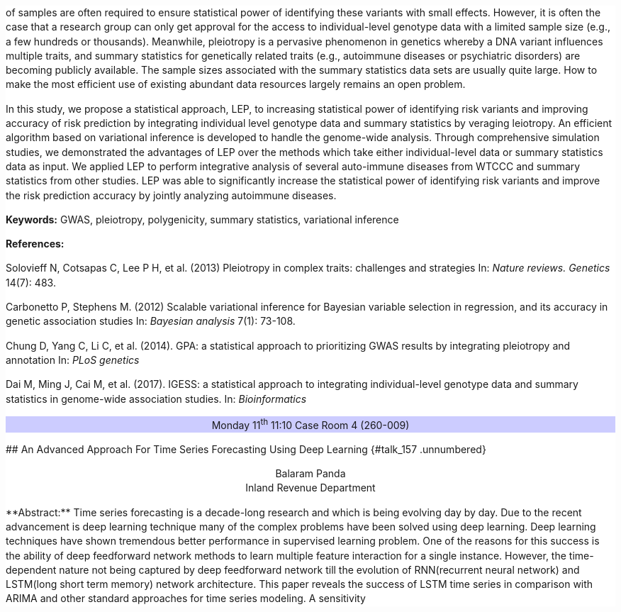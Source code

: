 of samples are often required to ensure statistical power of identifying
these variants with small effects. However, it is often the case that a
research group can only get approval for the access to individual-level
genotype data with a limited sample size (e.g., a few hundreds or
thousands). Meanwhile, pleiotropy is a pervasive phenomenon in genetics
whereby a DNA variant influences multiple traits, and summary statistics
for genetically related traits (e.g., autoimmune diseases or psychiatric
disorders) are becoming publicly available. The sample sizes associated
with the summary statistics data sets are usually quite large. How to
make the most efficient use of existing abundant data resources largely
remains an open problem.

In this study, we propose a statistical approach, LEP, to increasing
statistical power of identifying risk variants and improving accuracy of
risk prediction by integrating individual level genotype data and
summary statistics by veraging leiotropy. An efficient algorithm based
on variational inference is developed to handle the genome-wide
analysis. Through comprehensive simulation studies, we demonstrated the
advantages of LEP over the methods which take either individual-level
data or summary statistics data as input. We applied LEP to perform
integrative analysis of several auto-immune diseases from WTCCC and
summary statistics from other studies. LEP was able to significantly
increase the statistical power of identifying risk variants and improve
the risk prediction accuracy by jointly analyzing autoimmune diseases.

<span>**Keywords:**</span> GWAS, pleiotropy, polygenicity, summary
statistics, variational inference

<span>**References:**</span>

Solovieff N, Cotsapas C, Lee P H, et al. (2013) Pleiotropy in complex
traits: challenges and strategies In: *Nature reviews. Genetics* 14(7):
483.

Carbonetto P, Stephens M. (2012) Scalable variational inference for
Bayesian variable selection in regression, and its accuracy in genetic
association studies In: *Bayesian analysis* 7(1): 73-108.

Chung D, Yang C, Li C, et al. (2014). GPA: a statistical approach to
prioritizing GWAS results by integrating pleiotropy and annotation In:
*PLoS genetics*

Dai M, Ming J, Cai M, et al. (2017). IGESS: a statistical approach to
integrating individual-level genotype data and summary statistics in
genome-wide association studies. In: *Bioinformatics*
<p class="pagebreak"></p>
<p style="background-color:#ccccff;text-align:center">Monday 11<sup>th</sup> 11:10 Case Room 4 (260-009)</p>
## An Advanced Approach For Time Series Forecasting Using Deep Learning {#talk_157 .unnumbered}
<p style="text-align:center">
Balaram Panda<br />
Inland Revenue Department<br />
</p>
<span>**Abstract:**</span> Time series forecasting is a decade-long
research and which is being evolving day by day. Due to the recent
advancement is deep learning technique many of the complex problems have
been solved using deep learning. Deep learning techniques have shown
tremendous better performance in supervised learning problem. One of the
reasons for this success is the ability of deep feedforward network
methods to learn multiple feature interaction for a single instance.
However, the time-dependent nature not being captured by deep
feedforward network till the evolution of RNN(recurrent neural network)
and LSTM(long short term memory) network architecture. This paper
reveals the success of LSTM time series in comparison with ARIMA and
other standard approaches for time series modeling. A sensitivity